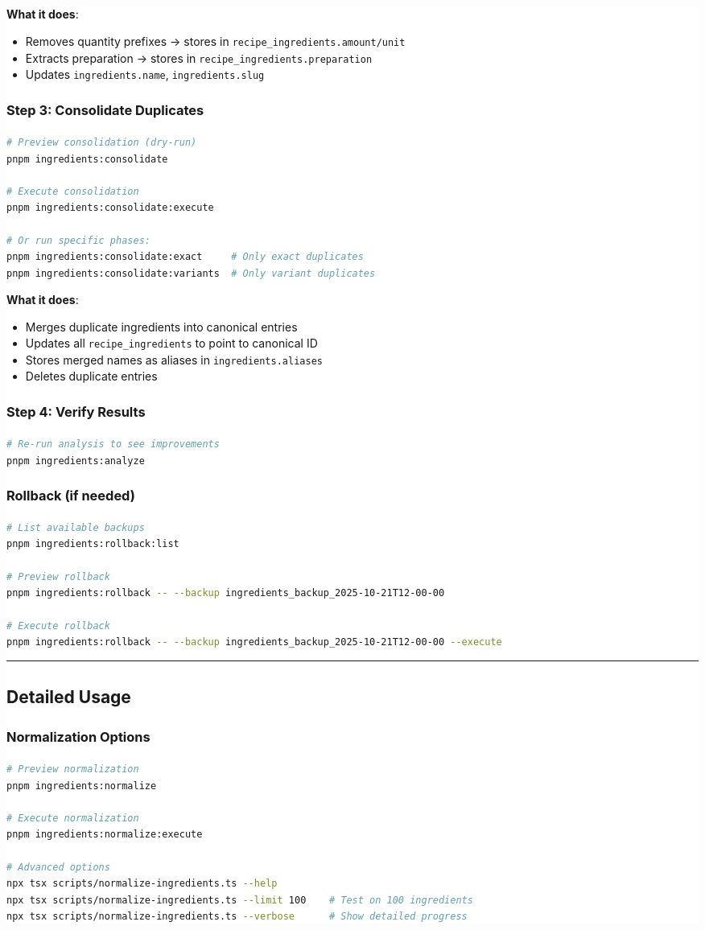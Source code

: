 **What it does**:
- Removes quantity prefixes → stores in `recipe_ingredients.amount/unit`
- Extracts preparation → stores in `recipe_ingredients.preparation`
- Updates `ingredients.name`, `ingredients.slug`

### Step 3: Consolidate Duplicates

```bash
# Preview consolidation (dry-run)
pnpm ingredients:consolidate

# Execute consolidation
pnpm ingredients:consolidate:execute

# Or run specific phases:
pnpm ingredients:consolidate:exact     # Only exact duplicates
pnpm ingredients:consolidate:variants  # Only variant duplicates
```

**What it does**:
- Merges duplicate ingredients into canonical entries
- Updates all `recipe_ingredients` to point to canonical ID
- Stores merged names as aliases in `ingredients.aliases`
- Deletes duplicate entries

### Step 4: Verify Results

```bash
# Re-run analysis to see improvements
pnpm ingredients:analyze
```

### Rollback (if needed)

```bash
# List available backups
pnpm ingredients:rollback:list

# Preview rollback
pnpm ingredients:rollback -- --backup ingredients_backup_2025-10-21T12-00-00

# Execute rollback
pnpm ingredients:rollback -- --backup ingredients_backup_2025-10-21T12-00-00 --execute
```

---

## Detailed Usage

### Normalization Options

```bash
# Preview normalization
pnpm ingredients:normalize

# Execute normalization
pnpm ingredients:normalize:execute

# Advanced options
npx tsx scripts/normalize-ingredients.ts --help
npx tsx scripts/normalize-ingredients.ts --limit 100    # Test on 100 ingredients
npx tsx scripts/normalize-ingredients.ts --verbose      # Show detailed progress
```
